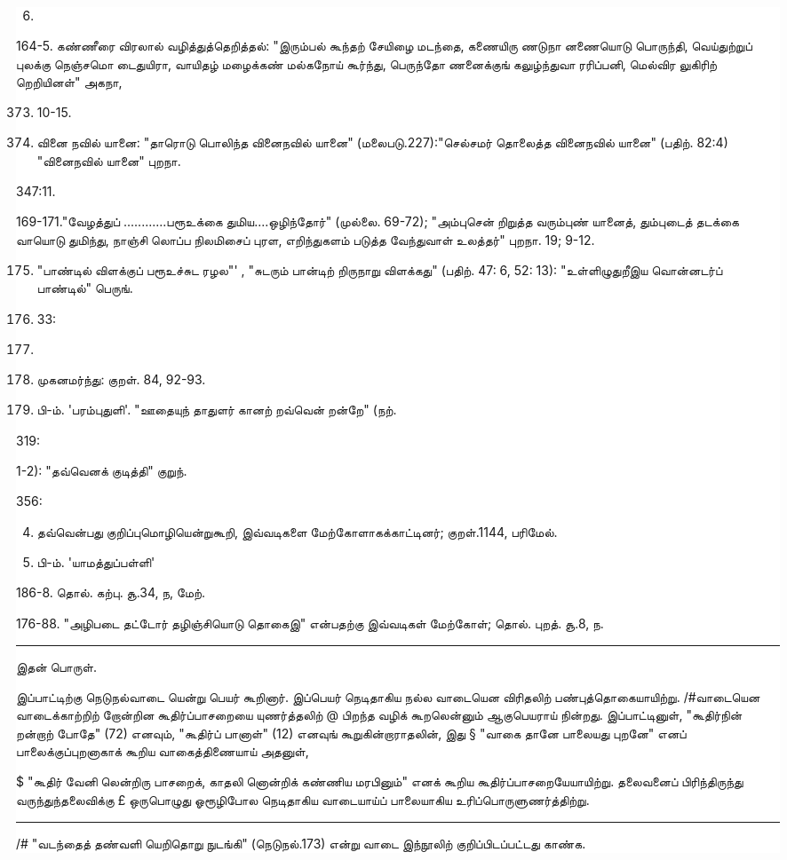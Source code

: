  6.  

164-5. கண்ணீரை விரலால் வழித்துத்தெறித்தல்: "இரும்பல் கூந்தற் சேயிழை மடந்தை, கணையிரு ண‌டுநா னணையொடு பொருந்தி, வெய்துற்றுப் புலக்கு நெஞ்சமொ டைதுயிரா, வாயிதழ் மழைக்கண் மல்கநோய் கூர்ந்து, பெருந்தோ ணனைக்குங் கலுழ்ந்துவா ரரிப்பனி, மெல்விர லுகிரிற் றெறியினள்" அகநா,



 373. 10-15.  

169. வினை நவில் யானை: "தாரொடு பொலிந்த வினைநவில் யானை" (மலைபடு.227):"செல்சமர் தொலைத்த வினைநவில் யானை" (பதிற். 82:4) "வினைநவில் யானை" புறநா.

 347:11.  

169-171."வேழத்துப் ............ப‌ரூஉக்கை துமிய....ஒழிந்தோர்" (முல்லை. 69-72); "அம்புசென் றிறுத்த வரும்புண் யானைத், தும்புடைத் தடக்கை வாயொடு துமிந்து, நாஞ்சி லொப்ப நிலமிசைப் புரள, எறிந்துகளம் படுத்த வேந்துவாள் உலத்தர்" புறநா. 19; 9-12.  

175. "பாண்டில் விளக்குப் பரூஉச்சுட ரழல"' , "சுடரும் பான்டிற் றிருநாறு விளக்கது" (பதிற். 47: 6, 52: 13): "உள்ளிழுதுறீஇய வொன்னடர்ப் பாண்டில்" பெருங்.

 1. 33:

 93.  

183. முகனமர்ந்து: குறள். 84, 92-93.  

185. பி-ம். 'பரம்புதுளி'. "ஊதையுந் தாதுளர் கானற் ற‌வ்வென் ற‌ன்றே" (நற்.

 319:  

1-2): "தவ்வெனக் குடித்தி" குறுந்.

 356:

 4. தவ்வென்பது குறிப்புமொழியென்றுகூறி, இவ்வடிகளை மேற்கோளாகக்காட்டினர்; குறள்.1144, பரிமேல்.  

186. பி-ம். 'யாமத்துப்பள்ளி'  

186-8. தொல். கற்பு. சூ.34, ந, மேற்.  

176-88. "அழிபடை தட்டோர் தழிஞ்சியொடு தொகைஇ" என்பதற்கு இவ்வடிகள் மேற்கோள்; தொல். புறத். சூ.8, ந.  

----------------------------------------------------------------  

இதன் பொருள்.  

இப்பாட்டிற்கு நெடுநல்வாடை யென்று பெயர் கூறினார். இப்பெயர் நெடிதாகிய நல்ல வாடையென‌ விரிதலிற் பண்புத்தொகையாயிற்று. /#வாடையென வாடைக்காற்றிற் றோன்றின கூதிர்ப்பாசறையை யுணர்த்தலிற் @ பிறந்த வழிக் கூறலென்னும் ஆகுபெயராய் நின்றது. இப்பாட்டினுள், "கூதிர்நின் றன்றாற் போதே" (72) எனவும், "கூதிர்ப் பானாள்" (12) எனவுங் கூறுகின்றாராதலின், இது § "வாகை தானே பாலையது புறனே" எனப் பாலைக்குப்புறனாகாக் கூறிய வாகைத்திணையாய் அதனுள்,  

$ "கூதிர் வேனி லென்றிரு பாசறைக், காதலி னொன்றிக் கண்ணிய மர‌பினும்" எனக் கூறிய கூதிர்ப்பாசறையேயாயிற்று. தலைவனைப் பிரிந்திருந்து வருந்துந்தலைவிக்கு £ ஒருபொழுது ஓரூழிபோல நெடிதாகிய‌ வாடையாய்ப் பாலையாகிய உரிப்பொருளுணர்த்திற்று.  

---------------------------  

/# "வடந்தைத் தண்வளி யெறிதொறு நுடங்கி" (நெடுநல்.173) என்று வாடை இந்நூலிற் குறிப்பிடப்பட்டது காண்க.  
